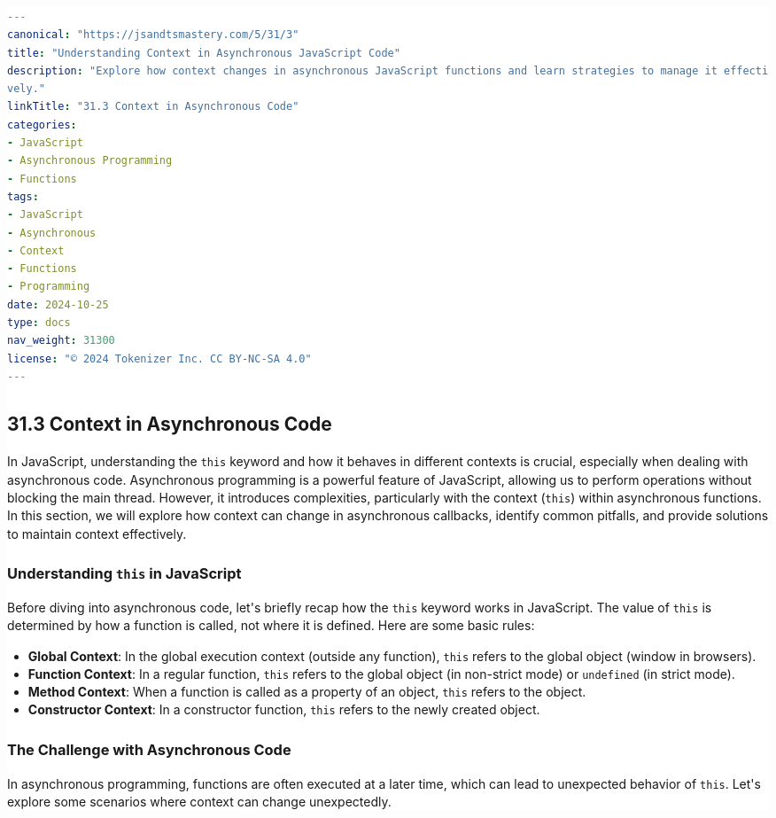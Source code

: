 ```yaml
---
canonical: "https://jsandtsmastery.com/5/31/3"
title: "Understanding Context in Asynchronous JavaScript Code"
description: "Explore how context changes in asynchronous JavaScript functions and learn strategies to manage it effectively."
linkTitle: "31.3 Context in Asynchronous Code"
categories:
- JavaScript
- Asynchronous Programming
- Functions
tags:
- JavaScript
- Asynchronous
- Context
- Functions
- Programming
date: 2024-10-25
type: docs
nav_weight: 31300
license: "© 2024 Tokenizer Inc. CC BY-NC-SA 4.0"
---
```


## 31.3 Context in Asynchronous Code

In JavaScript, understanding the `this` keyword and how it behaves in different contexts is crucial, especially when dealing with asynchronous code. Asynchronous programming is a powerful feature of JavaScript, allowing us to perform operations without blocking the main thread. However, it introduces complexities, particularly with the context (`this`) within asynchronous functions. In this section, we will explore how context can change in asynchronous callbacks, identify common pitfalls, and provide solutions to maintain context effectively.

### Understanding `this` in JavaScript

Before diving into asynchronous code, let's briefly recap how the `this` keyword works in JavaScript. The value of `this` is determined by how a function is called, not where it is defined. Here are some basic rules:

- **Global Context**: In the global execution context (outside any function), `this` refers to the global object (window in browsers).
- **Function Context**: In a regular function, `this` refers to the global object (in non-strict mode) or `undefined` (in strict mode).
- **Method Context**: When a function is called as a property of an object, `this` refers to the object.
- **Constructor Context**: In a constructor function, `this` refers to the newly created object.

### The Challenge with Asynchronous Code

In asynchronous programming, functions are often executed at a later time, which can lead to unexpected behavior of `this`. Let's explore some scenarios where context can change unexpectedly.
